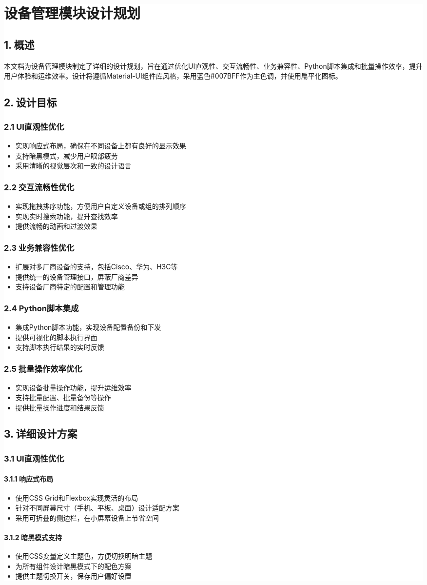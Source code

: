 # 设备管理模块设计规划

## 1. 概述

本文档为设备管理模块制定了详细的设计规划，旨在通过优化UI直观性、交互流畅性、业务兼容性、Python脚本集成和批量操作效率，提升用户体验和运维效率。设计将遵循Material-UI组件库风格，采用蓝色#007BFF作为主色调，并使用扁平化图标。

## 2. 设计目标

### 2.1 UI直观性优化
- 实现响应式布局，确保在不同设备上都有良好的显示效果
- 支持暗黑模式，减少用户眼部疲劳
- 采用清晰的视觉层次和一致的设计语言

### 2.2 交互流畅性优化
- 实现拖拽排序功能，方便用户自定义设备或组的排列顺序
- 实现实时搜索功能，提升查找效率
- 提供流畅的动画和过渡效果

### 2.3 业务兼容性优化
- 扩展对多厂商设备的支持，包括Cisco、华为、H3C等
- 提供统一的设备管理接口，屏蔽厂商差异
- 支持设备厂商特定的配置和管理功能

### 2.4 Python脚本集成
- 集成Python脚本功能，实现设备配置备份和下发
- 提供可视化的脚本执行界面
- 支持脚本执行结果的实时反馈

### 2.5 批量操作效率优化
- 实现设备批量操作功能，提升运维效率
- 支持批量配置、批量备份等操作
- 提供批量操作进度和结果反馈

## 3. 详细设计方案

### 3.1 UI直观性优化

#### 3.1.1 响应式布局
- 使用CSS Grid和Flexbox实现灵活的布局
- 针对不同屏幕尺寸（手机、平板、桌面）设计适配方案
- 采用可折叠的侧边栏，在小屏幕设备上节省空间

#### 3.1.2 暗黑模式支持
- 使用CSS变量定义主题色，方便切换明暗主题
- 为所有组件设计暗黑模式下的配色方案
- 提供主题切换开关，保存用户偏好设置
